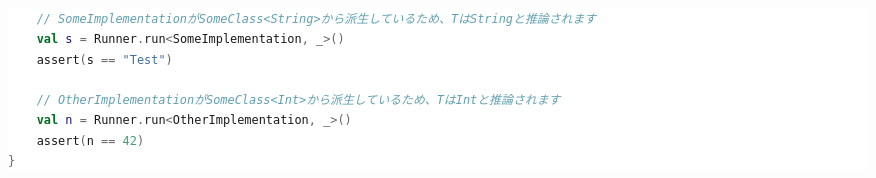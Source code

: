 ```kotlin
    // SomeImplementationがSomeClass<String>から派生しているため、TはStringと推論されます
    val s = Runner.run<SomeImplementation, _>()
    assert(s == "Test")

    // OtherImplementationがSomeClass<Int>から派生しているため、TはIntと推論されます
    val n = Runner.run<OtherImplementation, _>()
    assert(n == 42)
}